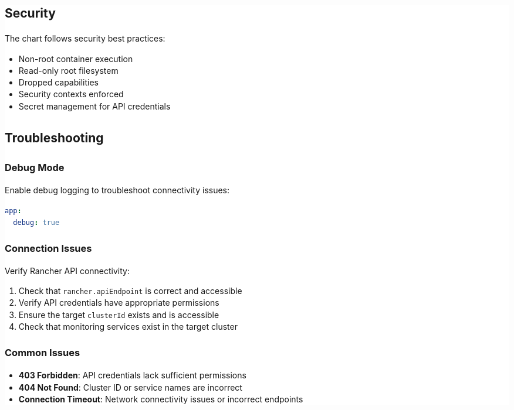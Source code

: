 ## Security

The chart follows security best practices:

- Non-root container execution
- Read-only root filesystem
- Dropped capabilities
- Security contexts enforced
- Secret management for API credentials

## Troubleshooting

### Debug Mode

Enable debug logging to troubleshoot connectivity issues:

```yaml
app:
  debug: true
```

### Connection Issues

Verify Rancher API connectivity:
1. Check that `rancher.apiEndpoint` is correct and accessible
2. Verify API credentials have appropriate permissions
3. Ensure the target `clusterId` exists and is accessible
4. Check that monitoring services exist in the target cluster

### Common Issues

- **403 Forbidden**: API credentials lack sufficient permissions
- **404 Not Found**: Cluster ID or service names are incorrect
- **Connection Timeout**: Network connectivity issues or incorrect endpoints